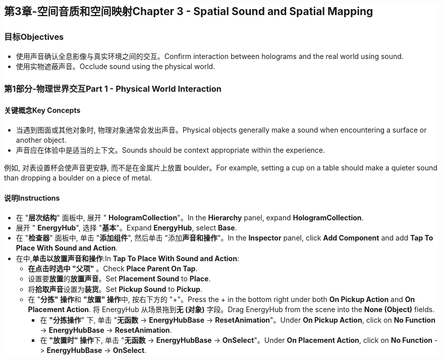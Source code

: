 ## <a name="chapter-3---spatial-sound-and-spatial-mapping"></a><span data-ttu-id="cda5d-266">第3章-空间音质和空间映射</span><span class="sxs-lookup"><span data-stu-id="cda5d-266">Chapter 3 - Spatial Sound and Spatial Mapping</span></span>

### <a name="objectives"></a><span data-ttu-id="cda5d-267">目标</span><span class="sxs-lookup"><span data-stu-id="cda5d-267">Objectives</span></span>

* <span data-ttu-id="cda5d-268">使用声音确认全息影像与真实环境之间的交互。</span><span class="sxs-lookup"><span data-stu-id="cda5d-268">Confirm interaction between holograms and the real world using sound.</span></span>
* <span data-ttu-id="cda5d-269">使用实物遮蔽声音。</span><span class="sxs-lookup"><span data-stu-id="cda5d-269">Occlude sound using the physical world.</span></span>

### <a name="part-1---physical-world-interaction"></a><span data-ttu-id="cda5d-270">第1部分-物理世界交互</span><span class="sxs-lookup"><span data-stu-id="cda5d-270">Part 1 - Physical World Interaction</span></span>

#### <a name="key-concepts"></a><span data-ttu-id="cda5d-271">关键概念</span><span class="sxs-lookup"><span data-stu-id="cda5d-271">Key Concepts</span></span>

* <span data-ttu-id="cda5d-272">当遇到图面或其他对象时, 物理对象通常会发出声音。</span><span class="sxs-lookup"><span data-stu-id="cda5d-272">Physical objects generally make a sound when encountering a surface or another object.</span></span>
* <span data-ttu-id="cda5d-273">声音应在体验中是适当的上下文。</span><span class="sxs-lookup"><span data-stu-id="cda5d-273">Sounds should be context appropriate within the experience.</span></span>

<span data-ttu-id="cda5d-274">例如, 对表设置杯会使声音更安静, 而不是在金属片上放置 boulder。</span><span class="sxs-lookup"><span data-stu-id="cda5d-274">For example, setting a cup on a table should make a quieter sound than dropping a boulder on a piece of metal.</span></span>

#### <a name="instructions"></a><span data-ttu-id="cda5d-275">说明</span><span class="sxs-lookup"><span data-stu-id="cda5d-275">Instructions</span></span>

* <span data-ttu-id="cda5d-276">在 "**层次结构**" 面板中, 展开 " **HologramCollection**"。</span><span class="sxs-lookup"><span data-stu-id="cda5d-276">In the **Hierarchy** panel, expand **HologramCollection**.</span></span>
* <span data-ttu-id="cda5d-277">展开 " **EnergyHub**", 选择 "**基本**"。</span><span class="sxs-lookup"><span data-stu-id="cda5d-277">Expand **EnergyHub**, select **Base**.</span></span>
* <span data-ttu-id="cda5d-278">在 "**检查器**" 面板中, 单击 "**添加组件**", 然后单击 "添加**声音和操作**"。</span><span class="sxs-lookup"><span data-stu-id="cda5d-278">In the **Inspector** panel, click **Add Component** and add **Tap To Place With Sound and Action**.</span></span>
* <span data-ttu-id="cda5d-279">在中,**单击以放置声音和操作**:</span><span class="sxs-lookup"><span data-stu-id="cda5d-279">In **Tap To Place With Sound and Action**:</span></span>
  * <span data-ttu-id="cda5d-280">**在点击时选中 "父项"** 。</span><span class="sxs-lookup"><span data-stu-id="cda5d-280">Check **Place Parent On Tap**.</span></span>
  * <span data-ttu-id="cda5d-281">设置要**放置**的**放置声音**。</span><span class="sxs-lookup"><span data-stu-id="cda5d-281">Set **Placement Sound** to **Place**.</span></span>
  * <span data-ttu-id="cda5d-282">将**拾取声音**设置为**装货**。</span><span class="sxs-lookup"><span data-stu-id="cda5d-282">Set **Pickup Sound** to **Pickup**.</span></span>
  * <span data-ttu-id="cda5d-283">在 "**分拣" 操作**和 **"放置" 操作**中, 按右下方的 "+"。</span><span class="sxs-lookup"><span data-stu-id="cda5d-283">Press the + in the bottom right under both **On Pickup Action** and **On Placement Action**.</span></span> <span data-ttu-id="cda5d-284">将 EnergyHub 从场景拖到**无 (对象)** 字段。</span><span class="sxs-lookup"><span data-stu-id="cda5d-284">Drag EnergyHub from the scene into the **None (Object)** fields.</span></span>
    * <span data-ttu-id="cda5d-285">在 **"分拣操作**" 下, 单击 "**无函数** -> **EnergyHubBase** -> **ResetAnimation**"。</span><span class="sxs-lookup"><span data-stu-id="cda5d-285">Under **On Pickup Action**, click on **No Function** -> **EnergyHubBase** -> **ResetAnimation**.</span></span>
    * <span data-ttu-id="cda5d-286">在 **"放置时" 操作**下, 单击 "**无函数** -> **EnergyHubBase** -> **OnSelect**"。</span><span class="sxs-lookup"><span data-stu-id="cda5d-286">Under **On Placement Action**, click on **No Function** -> **EnergyHubBase** -> **OnSelect**.</span></span>
